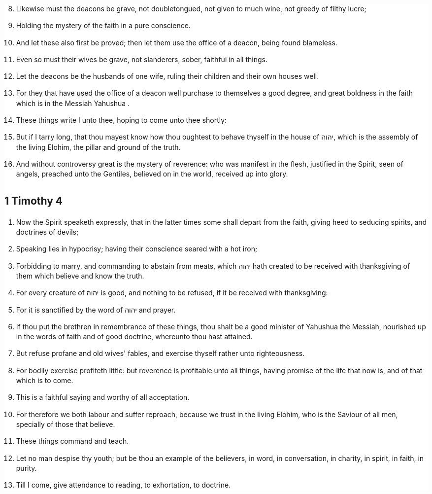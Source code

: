 8. Likewise must the deacons be grave, not doubletongued, not given to much wine, not greedy of filthy lucre;

9. Holding the mystery of the faith in a pure conscience.

10. And let these also first be proved; then let them use the office of a deacon, being found blameless.

11. Even so must their wives be grave, not slanderers, sober, faithful in all things.

12. Let the deacons be the husbands of one wife, ruling their children and their own houses well.

13. For they that have used the office of a deacon well purchase to themselves a good degree, and great boldness in the faith which is in the Messiah Yahushua .

14. These things write I unto thee, hoping to come unto thee shortly:

15. But if I tarry long, that thou mayest know how thou oughtest to behave thyself in the house of יהוה, which is the assembly of the living Elohim, the pillar and ground of the truth.

16. And without controversy great is the mystery of reverence: who was manifest in the flesh, justified in the Spirit, seen of angels, preached unto the Gentiles, believed on in the world, received up into glory.  

## 1 Timothy 4

1. Now the Spirit speaketh expressly, that in the latter times some shall depart from the faith, giving heed to seducing spirits, and doctrines of devils;

2. Speaking lies in hypocrisy; having their conscience seared with a hot iron;

3. Forbidding to marry, and commanding to abstain from meats, which יהוה hath created to be received with thanksgiving of them which believe and know the truth.

4. For every creature of יהוה is good, and nothing to be refused, if it be received with thanksgiving:

5. For it is sanctified by the word of יהוה and prayer.

6. If thou put the brethren in remembrance of these things, thou shalt be a good minister of Yahushua the Messiah, nourished up in the words of faith and of good doctrine, whereunto thou hast attained.

7. But refuse profane and old wives' fables, and exercise thyself rather unto righteousness.

8. For bodily exercise profiteth little: but reverence is profitable unto all things, having promise of the life that now is, and of that which is to come.

9. This is a faithful saying and worthy of all acceptation.

10. For therefore we both labour and suffer reproach, because we trust in the living Elohim, who is the Saviour of all men, specially of those that believe.

11. These things command and teach.

12. Let no man despise thy youth; but be thou an example of the believers, in word, in conversation, in charity, in spirit, in faith, in purity.

13. Till I come, give attendance to reading, to exhortation, to doctrine.
